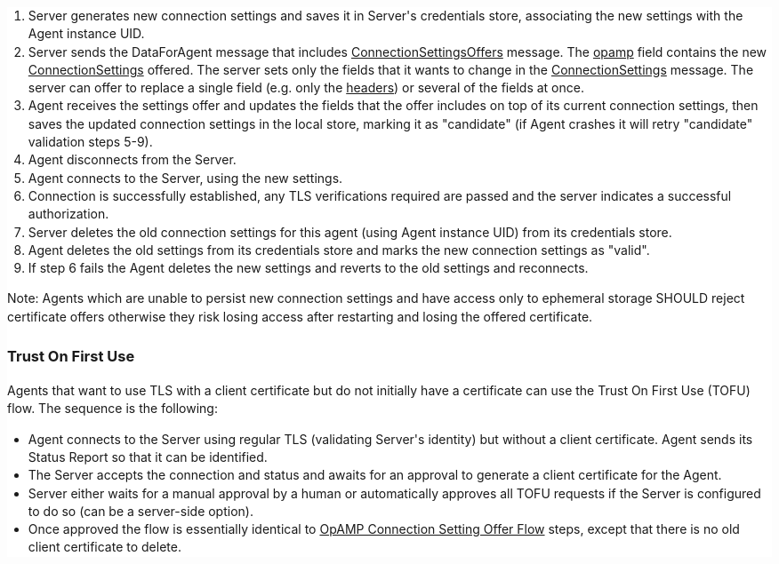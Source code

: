 ```

```



1. Server generates new connection settings and saves it in Server's credentials
   store, associating the new settings with the Agent instance UID.
2. Server sends the DataForAgent message that includes
   [ConnectionSettingsOffers](#connectionsettingsoffers-message) message. The
   [opamp](#opamp) field contains the new
   [ConnectionSettings](#connectionsettings-message) offered. The server sets
   only the fields that it wants to change in the
   [ConnectionSettings](#connectionsettings-message) message. The server can
   offer to replace a single field (e.g. only the [headers](#headers)) or
   several of the fields at once.
3. Agent receives the settings offer and updates the fields that the offer
   includes on top of its current connection settings, then saves the updated
   connection settings in the local store, marking it as "candidate" (if Agent
   crashes it will retry "candidate" validation steps 5-9).
4. Agent disconnects from the Server.
5. Agent connects to the Server, using the new settings.
6. Connection is successfully established, any TLS verifications required are
   passed and the server indicates a successful authorization.
7. Server deletes the old connection settings for this agent (using Agent
   instance UID) from its credentials store.
8. Agent deletes the old settings from its credentials store and marks the new
   connection settings as "valid".
9. If step 6 fails the Agent deletes the new settings and reverts to the old
   settings and reconnects.

Note: Agents which are unable to persist new connection settings and have access
only to ephemeral storage SHOULD reject certificate offers otherwise they risk
losing access after restarting and losing the offered certificate.

<h3 id="trust-on-first-use">Trust On First Use</h3>


Agents that want to use TLS with a client certificate but do not initially have
a certificate can use the Trust On First Use (TOFU) flow. The sequence is the
following:



* Agent connects to the Server using regular TLS (validating Server's identity)
  but without a client certificate. Agent sends its Status Report so that it can
  be identified.
* The Server accepts the connection and status and awaits for an approval to
  generate a client certificate for the Agent.
* Server either waits for a manual approval by a human or automatically approves
  all TOFU requests if the Server is configured to do so (can be a server-side
  option).
* Once approved the flow is essentially identical to
  [OpAMP Connection Setting Offer Flow](#opamp-connection-setting-offer-flow)
  steps, except that there is no old client certificate to delete.
